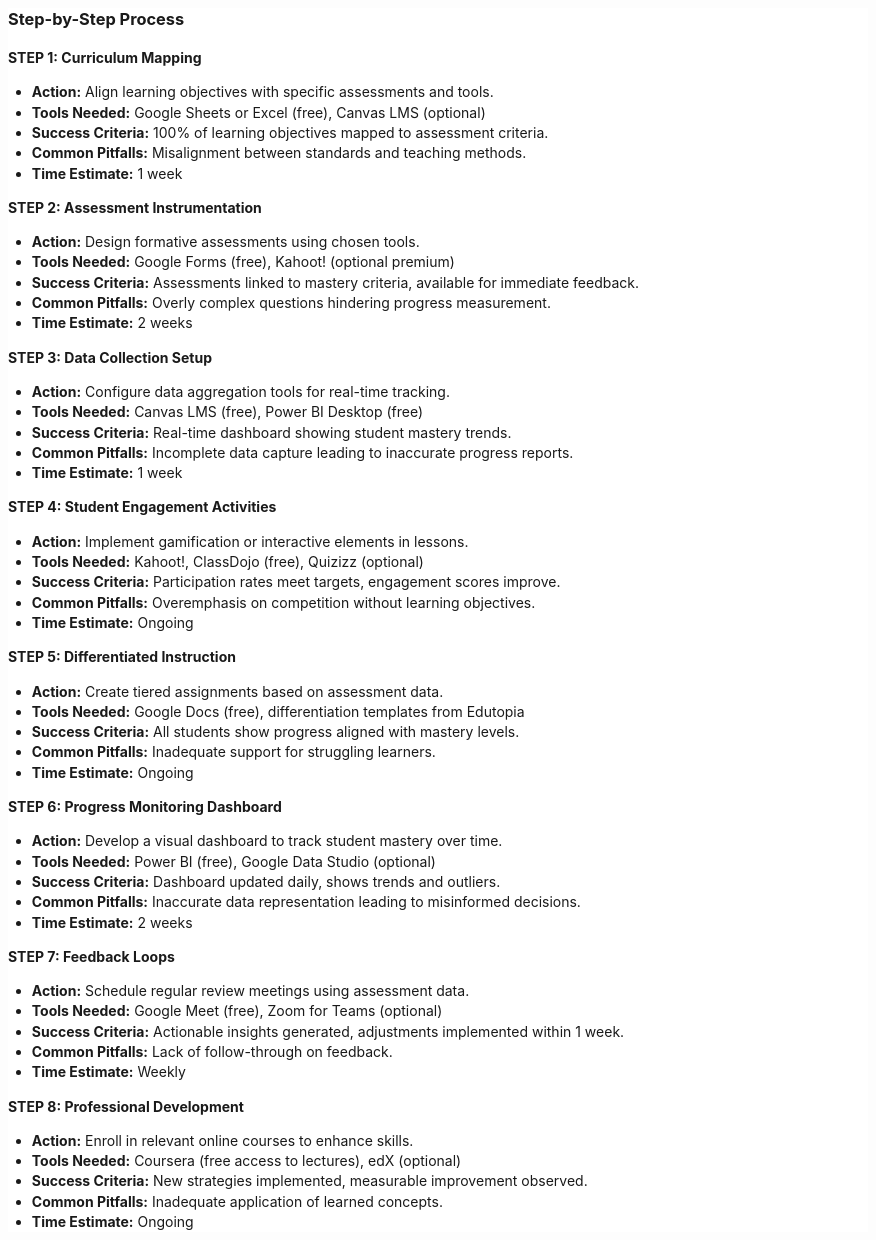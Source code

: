 ### Step-by-Step Process
**STEP 1: Curriculum Mapping**
- **Action:** Align learning objectives with specific assessments and tools.
- **Tools Needed:** Google Sheets or Excel (free), Canvas LMS (optional)
- **Success Criteria:** 100% of learning objectives mapped to assessment criteria.
- **Common Pitfalls:** Misalignment between standards and teaching methods.
- **Time Estimate:** 1 week

**STEP 2: Assessment Instrumentation**
- **Action:** Design formative assessments using chosen tools.
- **Tools Needed:** Google Forms (free), Kahoot! (optional premium)
- **Success Criteria:** Assessments linked to mastery criteria, available for immediate feedback.
- **Common Pitfalls:** Overly complex questions hindering progress measurement.
- **Time Estimate:** 2 weeks

**STEP 3: Data Collection Setup**
- **Action:** Configure data aggregation tools for real-time tracking.
- **Tools Needed:** Canvas LMS (free), Power BI Desktop (free)
- **Success Criteria:** Real-time dashboard showing student mastery trends.
- **Common Pitfalls:** Incomplete data capture leading to inaccurate progress reports.
- **Time Estimate:** 1 week

**STEP 4: Student Engagement Activities**
- **Action:** Implement gamification or interactive elements in lessons.
- **Tools Needed:** Kahoot!, ClassDojo (free), Quizizz (optional)
- **Success Criteria:** Participation rates meet targets, engagement scores improve.
- **Common Pitfalls:** Overemphasis on competition without learning objectives.
- **Time Estimate:** Ongoing

**STEP 5: Differentiated Instruction**
- **Action:** Create tiered assignments based on assessment data.
- **Tools Needed:** Google Docs (free), differentiation templates from Edutopia
- **Success Criteria:** All students show progress aligned with mastery levels.
- **Common Pitfalls:** Inadequate support for struggling learners.
- **Time Estimate:** Ongoing

**STEP 6: Progress Monitoring Dashboard**
- **Action:** Develop a visual dashboard to track student mastery over time.
- **Tools Needed:** Power BI (free), Google Data Studio (optional)
- **Success Criteria:** Dashboard updated daily, shows trends and outliers.
- **Common Pitfalls:** Inaccurate data representation leading to misinformed decisions.
- **Time Estimate:** 2 weeks

**STEP 7: Feedback Loops**
- **Action:** Schedule regular review meetings using assessment data.
- **Tools Needed:** Google Meet (free), Zoom for Teams (optional)
- **Success Criteria:** Actionable insights generated, adjustments implemented within 1 week.
- **Common Pitfalls:** Lack of follow-through on feedback.
- **Time Estimate:** Weekly

**STEP 8: Professional Development**
- **Action:** Enroll in relevant online courses to enhance skills.
- **Tools Needed:** Coursera (free access to lectures), edX (optional)
- **Success Criteria:** New strategies implemented, measurable improvement observed.
- **Common Pitfalls:** Inadequate application of learned concepts.
- **Time Estimate:** Ongoing
